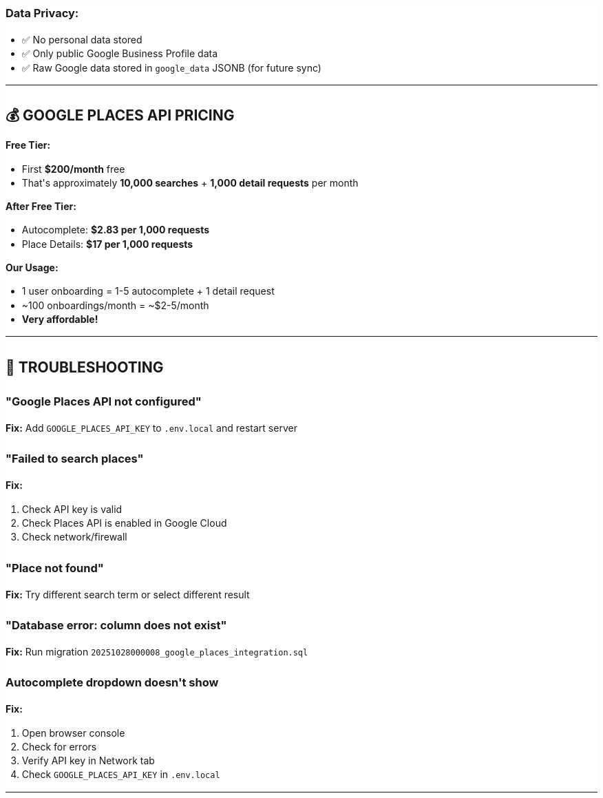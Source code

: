 ### **Data Privacy:**
- ✅ No personal data stored
- ✅ Only public Google Business Profile data
- ✅ Raw Google data stored in `google_data` JSONB (for future sync)

---

## 💰 GOOGLE PLACES API PRICING

**Free Tier:**
- First **$200/month** free
- That's approximately **10,000 searches** + **1,000 detail requests** per month

**After Free Tier:**
- Autocomplete: **$2.83 per 1,000 requests**
- Place Details: **$17 per 1,000 requests**

**Our Usage:**
- 1 user onboarding = 1-5 autocomplete + 1 detail request
- ~100 onboardings/month = ~$2-5/month
- **Very affordable!**

---

## 🐛 TROUBLESHOOTING

### **"Google Places API not configured"**
**Fix:** Add `GOOGLE_PLACES_API_KEY` to `.env.local` and restart server

### **"Failed to search places"**
**Fix:** 
1. Check API key is valid
2. Check Places API is enabled in Google Cloud
3. Check network/firewall

### **"Place not found"**
**Fix:** Try different search term or select different result

### **"Database error: column does not exist"**
**Fix:** Run migration `20251028000008_google_places_integration.sql`

### **Autocomplete dropdown doesn't show**
**Fix:**
1. Open browser console
2. Check for errors
3. Verify API key in Network tab
4. Check `GOOGLE_PLACES_API_KEY` in `.env.local`

---

